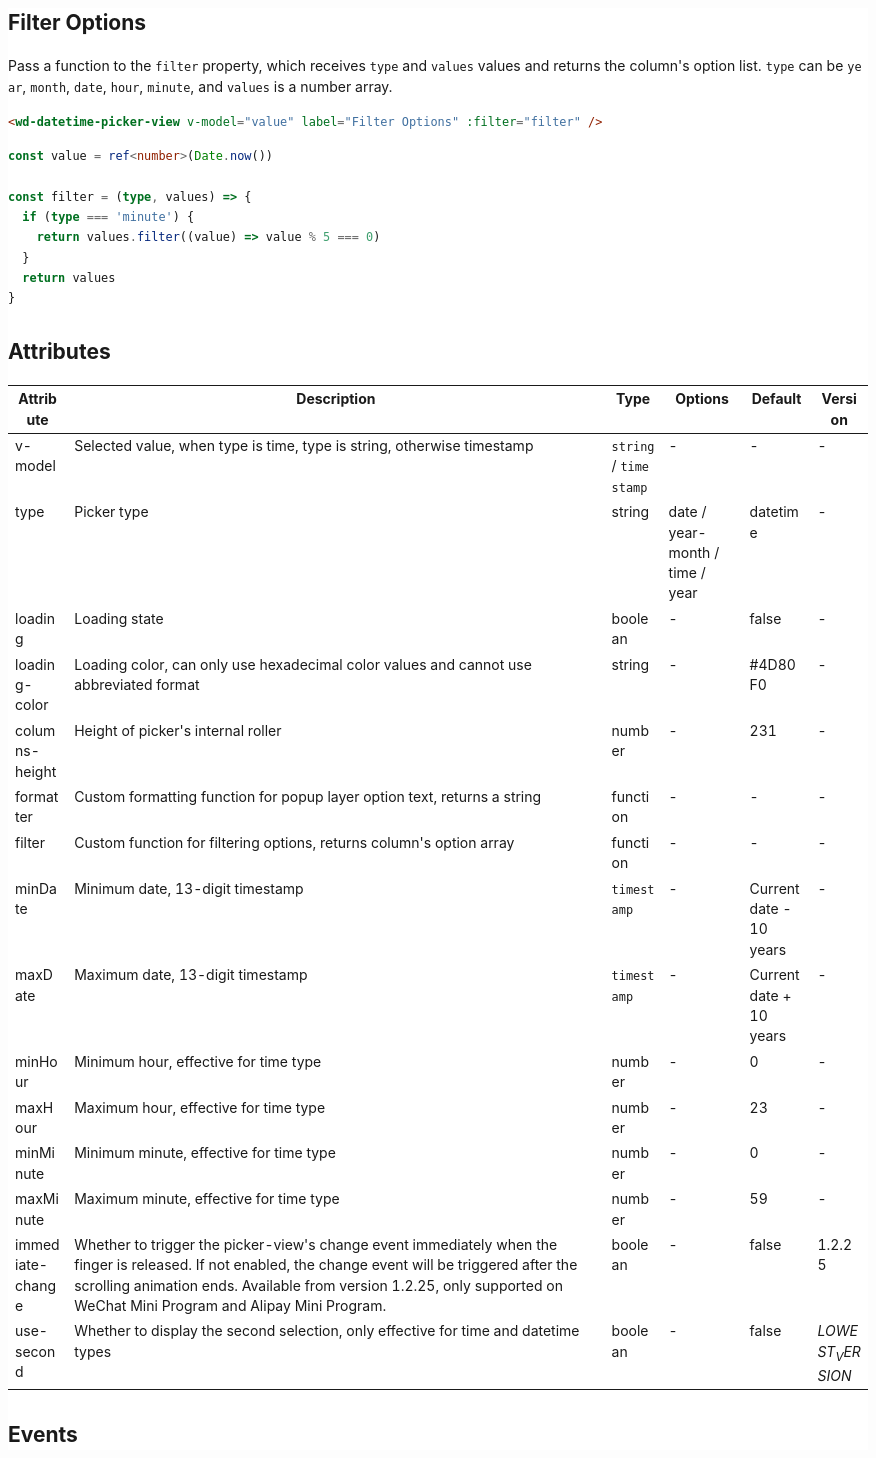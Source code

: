 ## Filter Options

Pass a function to the `filter` property, which receives `type` and `values` values and returns the column's option list. `type` can be `year`, `month`, `date`, `hour`, `minute`, and `values` is a number array.

```html
<wd-datetime-picker-view v-model="value" label="Filter Options" :filter="filter" />
```
```typescript
const value = ref<number>(Date.now())

const filter = (type, values) => {
  if (type === 'minute') {
    return values.filter((value) => value % 5 === 0)
  }
  return values
}
```

## Attributes

| Attribute | Description | Type | Options | Default | Version |
|-----------|-------------|------|----------|---------|----------|
| v-model | Selected value, when type is time, type is string, otherwise timestamp | `string` / `timestamp` | - | - | - |
| type | Picker type | string | date / year-month / time / year | datetime | - |
| loading | Loading state | boolean | - | false | - |
| loading-color | Loading color, can only use hexadecimal color values and cannot use abbreviated format | string | - | #4D80F0 | - |
| columns-height | Height of picker's internal roller | number | - | 231 | - |
| formatter | Custom formatting function for popup layer option text, returns a string | function | - | - | - |
| filter | Custom function for filtering options, returns column's option array | function | - | - | - |
| minDate | Minimum date, 13-digit timestamp | `timestamp` | - | Current date - 10 years | - |
| maxDate | Maximum date, 13-digit timestamp | `timestamp` | - | Current date + 10 years | - |
| minHour | Minimum hour, effective for time type | number | - | 0 | - |
| maxHour | Maximum hour, effective for time type | number | - | 23 | - |
| minMinute | Minimum minute, effective for time type | number | - | 0 | - |
| maxMinute | Maximum minute, effective for time type | number | - | 59 | - |
| immediate-change | Whether to trigger the picker-view's change event immediately when the finger is released. If not enabled, the change event will be triggered after the scrolling animation ends. Available from version 1.2.25, only supported on WeChat Mini Program and Alipay Mini Program. | boolean | - | false | 1.2.25 |
| use-second | Whether to display the second selection, only effective for time and datetime types | boolean | - | false | $LOWEST_VERSION$ |

## Events
